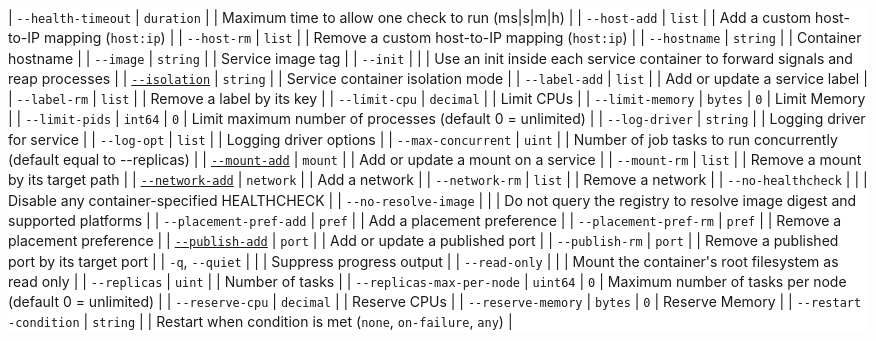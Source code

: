 | `--health-timeout`                            | `duration`        |         | Maximum time to allow one check to run (ms\|s\|m\|h)                                                |
| `--host-add`                                  | `list`            |         | Add a custom host-to-IP mapping (`host:ip`)                                                         |
| `--host-rm`                                   | `list`            |         | Remove a custom host-to-IP mapping (`host:ip`)                                                      |
| `--hostname`                                  | `string`          |         | Container hostname                                                                                  |
| `--image`                                     | `string`          |         | Service image tag                                                                                   |
| `--init`                                      |                   |         | Use an init inside each service container to forward signals and reap processes                     |
| [`--isolation`](#isolation)                   | `string`          |         | Service container isolation mode                                                                    |
| `--label-add`                                 | `list`            |         | Add or update a service label                                                                       |
| `--label-rm`                                  | `list`            |         | Remove a label by its key                                                                           |
| `--limit-cpu`                                 | `decimal`         |         | Limit CPUs                                                                                          |
| `--limit-memory`                              | `bytes`           | `0`     | Limit Memory                                                                                        |
| `--limit-pids`                                | `int64`           | `0`     | Limit maximum number of processes (default 0 = unlimited)                                           |
| `--log-driver`                                | `string`          |         | Logging driver for service                                                                          |
| `--log-opt`                                   | `list`            |         | Logging driver options                                                                              |
| `--max-concurrent`                            | `uint`            |         | Number of job tasks to run concurrently (default equal to --replicas)                               |
| [`--mount-add`](#mount-add)                   | `mount`           |         | Add or update a mount on a service                                                                  |
| `--mount-rm`                                  | `list`            |         | Remove a mount by its target path                                                                   |
| [`--network-add`](#network-add)               | `network`         |         | Add a network                                                                                       |
| `--network-rm`                                | `list`            |         | Remove a network                                                                                    |
| `--no-healthcheck`                            |                   |         | Disable any container-specified HEALTHCHECK                                                         |
| `--no-resolve-image`                          |                   |         | Do not query the registry to resolve image digest and supported platforms                           |
| `--placement-pref-add`                        | `pref`            |         | Add a placement preference                                                                          |
| `--placement-pref-rm`                         | `pref`            |         | Remove a placement preference                                                                       |
| [`--publish-add`](#publish-add)               | `port`            |         | Add or update a published port                                                                      |
| `--publish-rm`                                | `port`            |         | Remove a published port by its target port                                                          |
| `-q`, `--quiet`                               |                   |         | Suppress progress output                                                                            |
| `--read-only`                                 |                   |         | Mount the container's root filesystem as read only                                                  |
| `--replicas`                                  | `uint`            |         | Number of tasks                                                                                     |
| `--replicas-max-per-node`                     | `uint64`          | `0`     | Maximum number of tasks per node (default 0 = unlimited)                                            |
| `--reserve-cpu`                               | `decimal`         |         | Reserve CPUs                                                                                        |
| `--reserve-memory`                            | `bytes`           | `0`     | Reserve Memory                                                                                      |
| `--restart-condition`                         | `string`          |         | Restart when condition is met (`none`, `on-failure`, `any`)                                         |